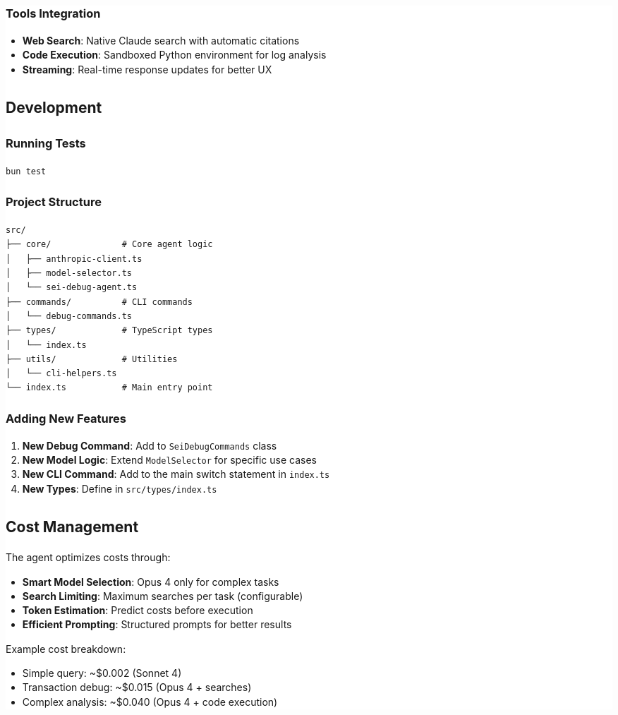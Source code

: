### Tools Integration

- **Web Search**: Native Claude search with automatic citations
- **Code Execution**: Sandboxed Python environment for log analysis
- **Streaming**: Real-time response updates for better UX

## Development

### Running Tests

```bash
bun test
```

### Project Structure

```
src/
├── core/              # Core agent logic
│   ├── anthropic-client.ts
│   ├── model-selector.ts
│   └── sei-debug-agent.ts
├── commands/          # CLI commands
│   └── debug-commands.ts
├── types/             # TypeScript types
│   └── index.ts
├── utils/             # Utilities
│   └── cli-helpers.ts
└── index.ts           # Main entry point
```

### Adding New Features

1. **New Debug Command**: Add to `SeiDebugCommands` class
2. **New Model Logic**: Extend `ModelSelector` for specific use cases
3. **New CLI Command**: Add to the main switch statement in `index.ts`
4. **New Types**: Define in `src/types/index.ts`

## Cost Management

The agent optimizes costs through:

- **Smart Model Selection**: Opus 4 only for complex tasks
- **Search Limiting**: Maximum searches per task (configurable)
- **Token Estimation**: Predict costs before execution
- **Efficient Prompting**: Structured prompts for better results

Example cost breakdown:

- Simple query: ~$0.002 (Sonnet 4)
- Transaction debug: ~$0.015 (Opus 4 + searches)
- Complex analysis: ~$0.040 (Opus 4 + code execution)
